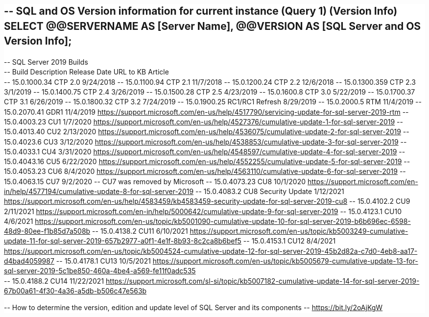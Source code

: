 -- SQL and OS Version information for current instance  (Query 1) (Version Info)
SELECT @@SERVERNAME AS [Server Name], @@VERSION AS [SQL Server and OS Version Info];
------

-- SQL Server 2019 Builds																		
-- Build			Description							Release Date	URL to KB Article								
-- 15.0.1000.34		CTP 2.0								9/24/2018
-- 15.0.1100.94		CTP 2.1								11/7/2018
-- 15.0.1200.24		CTP 2.2								12/6/2018
-- 15.0.1300.359	CTP 2.3								3/1/2019
-- 15.0.1400.75		CTP 2.4								3/26/2019
-- 15.0.1500.28		CTP 2.5								4/23/2019
-- 15.0.1600.8		CTP 3.0								5/22/2019
-- 15.0.1700.37		CTP 3.1								6/26/2019
-- 15.0.1800.32		CTP 3.2								7/24/2019
-- 15.0.1900.25		RC1/RC1 Refresh						8/29/2019
-- 15.0.2000.5		RTM									11/4/2019
-- 15.0.2070.41		GDR1								11/4/2019		https://support.microsoft.com/en-us/help/4517790/servicing-update-for-sql-server-2019-rtm 
-- 15.0.4003.23		CU1									 1/7/2020		https://support.microsoft.com/en-us/help/4527376/cumulative-update-1-for-sql-server-2019
-- 15.0.4013.40		CU2									2/13/2020		https://support.microsoft.com/en-us/help/4536075/cumulative-update-2-for-sql-server-2019
-- 15.0.4023.6		CU3									3/12/2020		https://support.microsoft.com/en-us/help/4538853/cumulative-update-3-for-sql-server-2019
-- 15.0.4033.1		CU4									3/31/2020		https://support.microsoft.com/en-us/help/4548597/cumulative-update-4-for-sql-server-2019
-- 15.0.4043.16		CU5									6/22/2020		https://support.microsoft.com/en-us/help/4552255/cumulative-update-5-for-sql-server-2019
-- 15.0.4053.23		CU6									 8/4/2020		https://support.microsoft.com/en-us/help/4563110/cumulative-update-6-for-sql-server-2019
-- 15.0.4063.15		CU7									 9/2/2020		-- CU7 was removed by Microsoft
-- 15.0.4073.23		CU8									10/1/2020		https://support.microsoft.com/en-in/help/4577194/cumulative-update-8-for-sql-server-2019
-- 15.0.4083.2		CU8 Security Update				    1/12/2021		https://support.microsoft.com/en-us/help/4583459/kb4583459-security-update-for-sql-server-2019-cu8
-- 15.0.4102.2		CU9									2/11/2021		https://support.microsoft.com/en-in/help/5000642/cumulative-update-9-for-sql-server-2019
-- 15.0.4123.1		CU10								 4/6/2021       https://support.microsoft.com/en-us/topic/kb5001090-cumulative-update-10-for-sql-server-2019-b6b696ec-6598-48d9-80ee-f1b85d7a508b
-- 15.0.4138.2		CU11								6/10/2021		https://support.microsoft.com/en-us/topic/kb5003249-cumulative-update-11-for-sql-server-2019-657b2977-a0f1-4e1f-8b93-8c2ca8b6bef5
-- 15.0.4153.1		CU12								 8/4/2021		https://support.microsoft.com/en-us/topic/kb5004524-cumulative-update-12-for-sql-server-2019-45b2d82a-c7d0-4eb8-aa17-d4bad4059987
-- 15.0.4178.1		CU13								10/5/2021		https://support.microsoft.com/en-us/topic/kb5005679-cumulative-update-13-for-sql-server-2019-5c1be850-460a-4be4-a569-fe11f0adc535							
-- 15.0.4188.2		CU14								11/22/2021		https://support.microsoft.com/sl-si/topic/kb5007182-cumulative-update-14-for-sql-server-2019-67b00a61-4f30-4a36-a5db-b506c47e563b	


-- How to determine the version, edition and update level of SQL Server and its components 
-- https://bit.ly/2oAjKgW	
